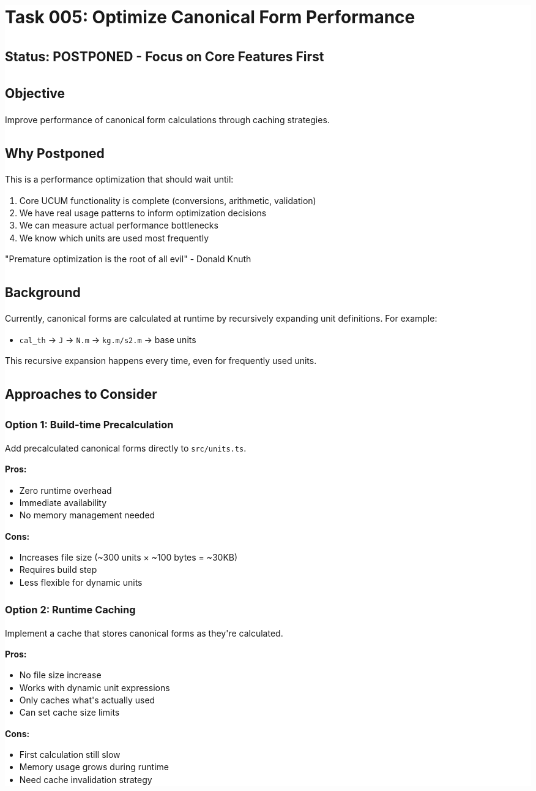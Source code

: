 # Task 005: Optimize Canonical Form Performance

## Status: POSTPONED - Focus on Core Features First

## Objective
Improve performance of canonical form calculations through caching strategies.

## Why Postponed
This is a performance optimization that should wait until:
1. Core UCUM functionality is complete (conversions, arithmetic, validation)
2. We have real usage patterns to inform optimization decisions
3. We can measure actual performance bottlenecks
4. We know which units are used most frequently

"Premature optimization is the root of all evil" - Donald Knuth

## Background
Currently, canonical forms are calculated at runtime by recursively expanding unit definitions. For example:
- `cal_th` → `J` → `N.m` → `kg.m/s2.m` → base units

This recursive expansion happens every time, even for frequently used units.

## Approaches to Consider

### Option 1: Build-time Precalculation
Add precalculated canonical forms directly to `src/units.ts`.

**Pros:**
- Zero runtime overhead
- Immediate availability
- No memory management needed

**Cons:**
- Increases file size (~300 units × ~100 bytes = ~30KB)
- Requires build step
- Less flexible for dynamic units

### Option 2: Runtime Caching
Implement a cache that stores canonical forms as they're calculated.

**Pros:**
- No file size increase
- Works with dynamic unit expressions
- Only caches what's actually used
- Can set cache size limits

**Cons:**
- First calculation still slow
- Memory usage grows during runtime
- Need cache invalidation strategy
